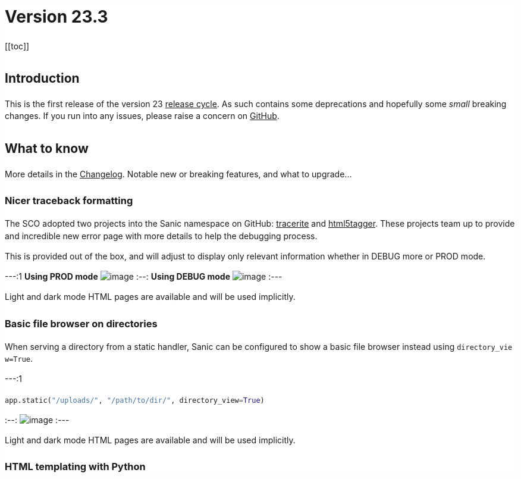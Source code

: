 # Version 23.3

[[toc]]

## Introduction

This is the first release of the version 23 [release cycle](../../org/policies.md#release-schedule). As such contains some deprecations and hopefully some *small* breaking changes. If you run into any issues, please raise a concern on [GitHub](https://github.com/sanic-org/sanic/issues/new/choose).

## What to know

More details in the [Changelog](https://sanic.readthedocs.io/en/stable/sanic/changelog.html). Notable new or breaking features, and what to upgrade...

### Nicer traceback formatting

The SCO adopted two projects into the Sanic namespace on GitHub: [tracerite](https://github.com/sanic-org/tracerite) and [html5tagger](https://github.com/sanic-org/html5tagger). These projects team up to provide and incredible new error page with more details to help the debugging process.

This is provided out of the box, and will adjust to display only relevant information whether in DEBUG more or PROD mode.

---:1
**Using PROD mode**
![image](~@assets/images/error-html-no-debug.png)
:--:
**Using DEBUG mode**
![image](~@assets/images/error-html-debug.png)
:---

Light and dark mode HTML pages are available and will be used implicitly.

### Basic file browser on directories

When serving a directory from a static handler, Sanic can be configured to show a basic file browser instead using `directory_view=True`.

---:1
```python
app.static("/uploads/", "/path/to/dir/", directory_view=True)
```
:--:
![image](~@assets/images/directory-view.png)
:---

Light and dark mode HTML pages are available and will be used implicitly.

### HTML templating with Python
